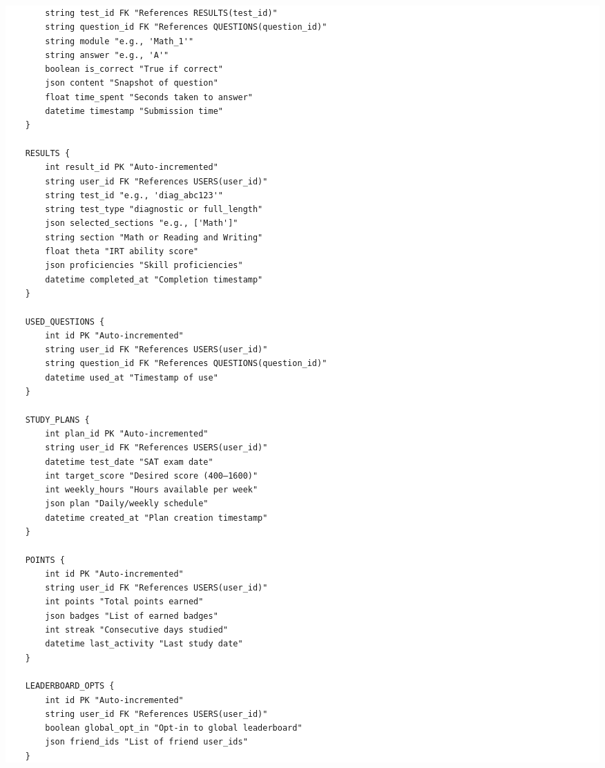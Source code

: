 ```mermaid
        string test_id FK "References RESULTS(test_id)"
        string question_id FK "References QUESTIONS(question_id)"
        string module "e.g., 'Math_1'"
        string answer "e.g., 'A'"
        boolean is_correct "True if correct"
        json content "Snapshot of question"
        float time_spent "Seconds taken to answer"
        datetime timestamp "Submission time"
    }

    RESULTS {
        int result_id PK "Auto-incremented"
        string user_id FK "References USERS(user_id)"
        string test_id "e.g., 'diag_abc123'"
        string test_type "diagnostic or full_length"
        json selected_sections "e.g., ['Math']"
        string section "Math or Reading and Writing"
        float theta "IRT ability score"
        json proficiencies "Skill proficiencies"
        datetime completed_at "Completion timestamp"
    }

    USED_QUESTIONS {
        int id PK "Auto-incremented"
        string user_id FK "References USERS(user_id)"
        string question_id FK "References QUESTIONS(question_id)"
        datetime used_at "Timestamp of use"
    }

    STUDY_PLANS {
        int plan_id PK "Auto-incremented"
        string user_id FK "References USERS(user_id)"
        datetime test_date "SAT exam date"
        int target_score "Desired score (400–1600)"
        int weekly_hours "Hours available per week"
        json plan "Daily/weekly schedule"
        datetime created_at "Plan creation timestamp"
    }

    POINTS {
        int id PK "Auto-incremented"
        string user_id FK "References USERS(user_id)"
        int points "Total points earned"
        json badges "List of earned badges"
        int streak "Consecutive days studied"
        datetime last_activity "Last study date"
    }

    LEADERBOARD_OPTS {
        int id PK "Auto-incremented"
        string user_id FK "References USERS(user_id)"
        boolean global_opt_in "Opt-in to global leaderboard"
        json friend_ids "List of friend user_ids"
    }
```
